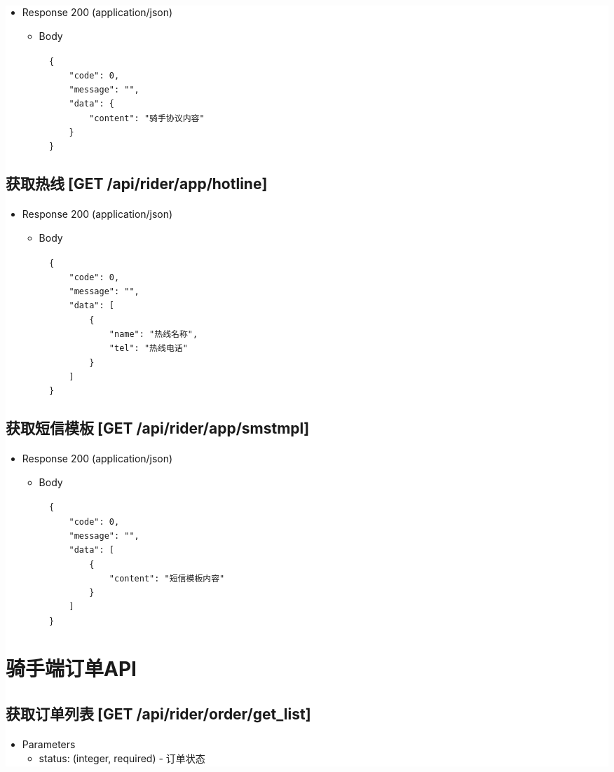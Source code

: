 
+ Response 200 (application/json)
    + Body

            {
                "code": 0,
                "message": "",
                "data": {
                    "content": "骑手协议内容"
                }
            }

## 获取热线 [GET /api/rider/app/hotline]


+ Response 200 (application/json)
    + Body

            {
                "code": 0,
                "message": "",
                "data": [
                    {
                        "name": "热线名称",
                        "tel": "热线电话"
                    }
                ]
            }

## 获取短信模板 [GET /api/rider/app/smstmpl]


+ Response 200 (application/json)
    + Body

            {
                "code": 0,
                "message": "",
                "data": [
                    {
                        "content": "短信模板内容"
                    }
                ]
            }

# 骑手端订单API

## 获取订单列表 [GET /api/rider/order/get_list]


+ Parameters
    + status: (integer, required) - 订单状态
